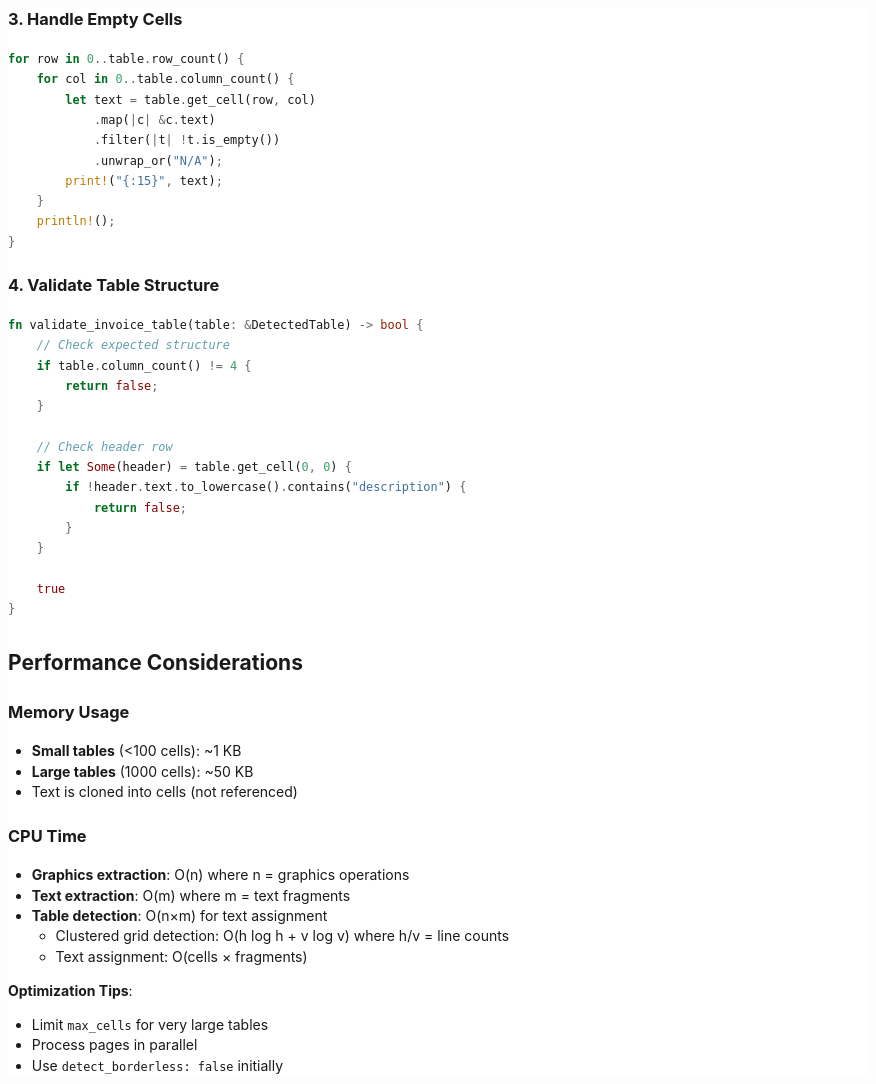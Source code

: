 ### 3. Handle Empty Cells

```rust
for row in 0..table.row_count() {
    for col in 0..table.column_count() {
        let text = table.get_cell(row, col)
            .map(|c| &c.text)
            .filter(|t| !t.is_empty())
            .unwrap_or("N/A");
        print!("{:15}", text);
    }
    println!();
}
```

### 4. Validate Table Structure

```rust
fn validate_invoice_table(table: &DetectedTable) -> bool {
    // Check expected structure
    if table.column_count() != 4 {
        return false;
    }

    // Check header row
    if let Some(header) = table.get_cell(0, 0) {
        if !header.text.to_lowercase().contains("description") {
            return false;
        }
    }

    true
}
```

## Performance Considerations

### Memory Usage
- **Small tables** (<100 cells): ~1 KB
- **Large tables** (1000 cells): ~50 KB
- Text is cloned into cells (not referenced)

### CPU Time
- **Graphics extraction**: O(n) where n = graphics operations
- **Text extraction**: O(m) where m = text fragments
- **Table detection**: O(n×m) for text assignment
  - Clustered grid detection: O(h log h + v log v) where h/v = line counts
  - Text assignment: O(cells × fragments)

**Optimization Tips**:
- Limit `max_cells` for very large tables
- Process pages in parallel
- Use `detect_borderless: false` initially
